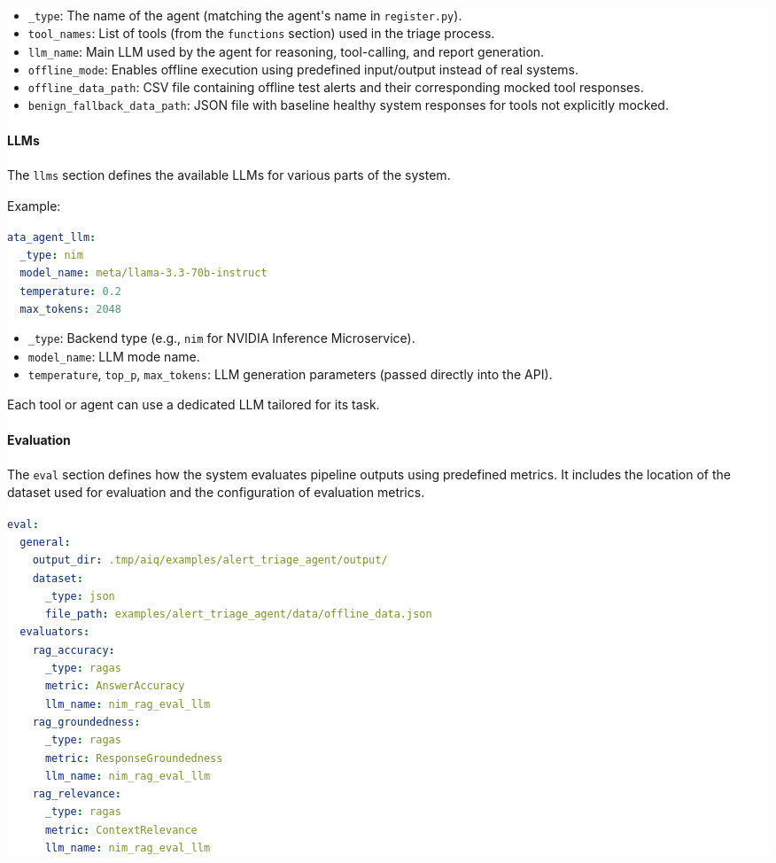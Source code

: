 * `_type`: The name of the agent (matching the agent's name in `register.py`).
* `tool_names`: List of tools (from the `functions` section) used in the triage process.
* `llm_name`: Main LLM used by the agent for reasoning, tool-calling, and report generation.
* `offline_mode`: Enables offline execution using predefined input/output instead of real systems.
* `offline_data_path`: CSV file containing offline test alerts and their corresponding mocked tool responses.
* `benign_fallback_data_path`: JSON file with baseline healthy system responses for tools not explicitly mocked.

#### LLMs

The `llms` section defines the available LLMs for various parts of the system.

Example:

```yaml
ata_agent_llm:
  _type: nim
  model_name: meta/llama-3.3-70b-instruct
  temperature: 0.2
  max_tokens: 2048
```

* `_type`: Backend type (e.g., `nim` for NVIDIA Inference Microservice).
* `model_name`: LLM mode name.
* `temperature`, `top_p`, `max_tokens`: LLM generation parameters (passed directly into the API).

Each tool or agent can use a dedicated LLM tailored for its task.

#### Evaluation

The `eval` section defines how the system evaluates pipeline outputs using predefined metrics. It includes the location of the dataset used for evaluation and the configuration of evaluation metrics.

```yaml
eval:
  general:
    output_dir: .tmp/aiq/examples/alert_triage_agent/output/
    dataset:
      _type: json
      file_path: examples/alert_triage_agent/data/offline_data.json
  evaluators:
    rag_accuracy:
      _type: ragas
      metric: AnswerAccuracy
      llm_name: nim_rag_eval_llm
    rag_groundedness:
      _type: ragas
      metric: ResponseGroundedness
      llm_name: nim_rag_eval_llm
    rag_relevance:
      _type: ragas
      metric: ContextRelevance
      llm_name: nim_rag_eval_llm
```
